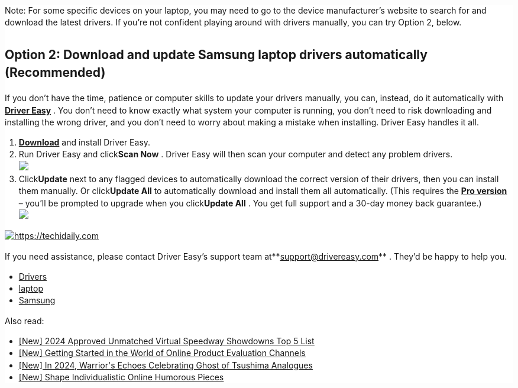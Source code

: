  Note: For some specific devices on your laptop, you may need to go to the device manufacturer’s website to search for and download the latest drivers. If you’re not confident playing around with drivers manually, you can try Option 2, below.

## Option 2: Download and update Samsung laptop drivers automatically (Recommended)

 If you don’t have the time, patience or computer skills to update your drivers manually, you can, instead, do it automatically with **[Driver Easy](https://tools.techidaily.com/drivereasy/download/)**  . You don’t need to know exactly what system your computer is running, you don’t need to risk downloading and installing the wrong driver, and you don’t need to worry about making a mistake when installing. Driver Easy handles it all.

1. **[Download](https://tools.techidaily.com/drivereasy/download/)**  and install Driver Easy.
2. Run Driver Easy and click**Scan Now** . Driver Easy will then scan your computer and detect any problem drivers.  
![](https://images.drivereasy.com/wp-content/uploads/2018/11/img_5bea91bed4aab.jpg)
3. Click**Update** next to any flagged devices to automatically download the correct version of their drivers, then you can install them manually. Or click**Update All** to automatically download and install them all automatically. (This requires the **[Pro version](https://tools.techidaily.com/drivereasy/download/)**  – you’ll be prompted to upgrade when you click**Update All** . You get full support and a 30-day money back guarantee.)  
![](https://images.drivereasy.com/wp-content/uploads/2018/11/img_5bea9204dd0c0.jpg)


<a href="https://aligracehair.sjv.io/c/5597632/2135401/19272" target="_top" id="2135401">
  <img src="//a.impactradius-go.com/display-ad/19272-2135401" border="0" alt="https://techidaily.com" width="320" height="90"/>
</a>
<img height="0" width="0" src="https://aligracehair.sjv.io/i/5597632/2135401/19272" style="position:absolute;visibility:hidden;" border="0" />

 If you need assistance, please contact Driver Easy’s support team at**<support@drivereasy.com>** . They’d be happy to help you.

* [Drivers](https://tools.techidaily.com/drivereasy/download/)
* [laptop](https://tools.techidaily.com/drivereasy/download/)
* [Samsung](https://tools.techidaily.com/drivereasy/download/)

<ins class="adsbygoogle"
     style="display:block"
     data-ad-format="autorelaxed"
     data-ad-client="ca-pub-7571918770474297"
     data-ad-slot="1223367746"></ins>



<ins class="adsbygoogle"
     style="display:block"
     data-ad-client="ca-pub-7571918770474297"
     data-ad-slot="8358498916"
     data-ad-format="auto"
     data-full-width-responsive="true"></ins>

<span class="atpl-alsoreadstyle">Also read:</span>
<div><ul>
<li><a href="https://visual-screen-recording.techidaily.com/new-2024-approved-unmatched-virtual-speedway-showdowns-top-5-list/"><u>[New] 2024 Approved  Unmatched Virtual Speedway Showdowns  Top 5 List</u></a></li>
<li><a href="https://some-techniques.techidaily.com/new-getting-started-in-the-world-of-online-product-evaluation-channels/"><u>[New] Getting Started in the World of Online Product Evaluation Channels</u></a></li>
<li><a href="https://video-screen-grab.techidaily.com/new-in-2024-warriors-echoes-celebrating-ghost-of-tsushima-analogues/"><u>[New] In 2024, Warrior's Echoes  Celebrating Ghost of Tsushima Analogues</u></a></li>
<li><a href="https://extra-guidance.techidaily.com/new-shape-individualistic-online-humorous-pieces/"><u>[New] Shape Individualistic Online Humorous Pieces</u></a></li>
